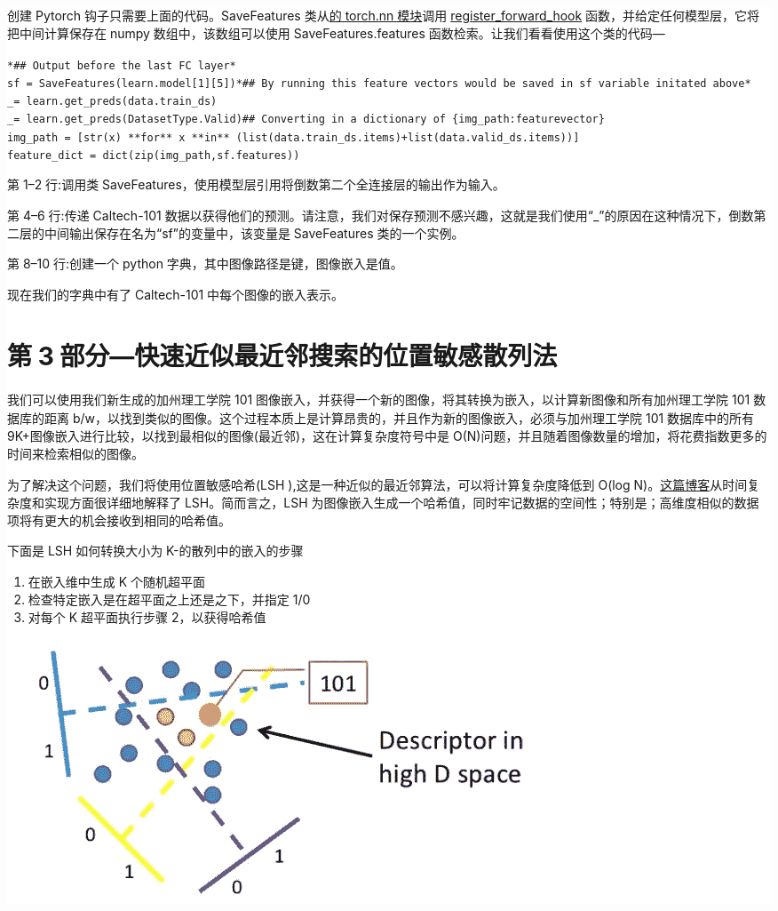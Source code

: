 创建 Pytorch 钩子只需要上面的代码。SaveFeatures 类从[的 torch.nn 模块](https://pytorch.org/docs/stable/nn.html)调用 [register_forward_hook](https://pytorch.org/docs/stable/nn.html?highlight=register_forward_hook#torch.nn.Module.register_forward_hook) 函数，并给定任何模型层，它将把中间计算保存在 numpy 数组中，该数组可以使用 SaveFeatures.features 函数检索。让我们看看使用这个类的代码—

```
*## Output before the last FC layer*
sf = SaveFeatures(learn.model[1][5])*## By running this feature vectors would be saved in sf variable initated above*
_= learn.get_preds(data.train_ds)
_= learn.get_preds(DatasetType.Valid)## Converting in a dictionary of {img_path:featurevector}
img_path = [str(x) **for** x **in** (list(data.train_ds.items)+list(data.valid_ds.items))]
feature_dict = dict(zip(img_path,sf.features))
```

第 1–2 行:调用类 SaveFeatures，使用模型层引用将倒数第二个全连接层的输出作为输入。

第 4–6 行:传递 Caltech-101 数据以获得他们的预测。请注意，我们对保存预测不感兴趣，这就是我们使用“_”的原因在这种情况下，倒数第二层的中间输出保存在名为“sf”的变量中，该变量是 SaveFeatures 类的一个实例。

第 8–10 行:创建一个 python 字典，其中图像路径是键，图像嵌入是值。

现在我们的字典中有了 Caltech-101 中每个图像的嵌入表示。

# 第 3 部分—快速近似最近邻搜索的位置敏感散列法

我们可以使用我们新生成的加州理工学院 101 图像嵌入，并获得一个新的图像，将其转换为嵌入，以计算新图像和所有加州理工学院 101 数据库的距离 b/w，以找到类似的图像。这个过程本质上是计算昂贵的，并且作为新的图像嵌入，必须与加州理工学院 101 数据库中的所有 9K+图像嵌入进行比较，以找到最相似的图像(最近邻)，这在计算复杂度符号中是 O(N)问题，并且随着图像数量的增加，将花费指数更多的时间来检索相似的图像。

为了解决这个问题，我们将使用位置敏感哈希(LSH ),这是一种近似的最近邻算法，可以将计算复杂度降低到 O(log N)。[这篇博客](/fast-near-duplicate-image-search-using-locality-sensitive-hashing-d4c16058efcb)从时间复杂度和实现方面很详细地解释了 LSH。简而言之，LSH 为图像嵌入生成一个哈希值，同时牢记数据的空间性；特别是；高维度相似的数据项将有更大的机会接收到相同的哈希值。

下面是 LSH 如何转换大小为 K-的散列中的嵌入的步骤

1.  在嵌入维中生成 K 个随机超平面
2.  检查特定嵌入是在超平面之上还是之下，并指定 1/0
3.  对每个 K 超平面执行步骤 2，以获得哈希值

![](img/bb0193137bdb682db85fe576ea1b6bef.png)
